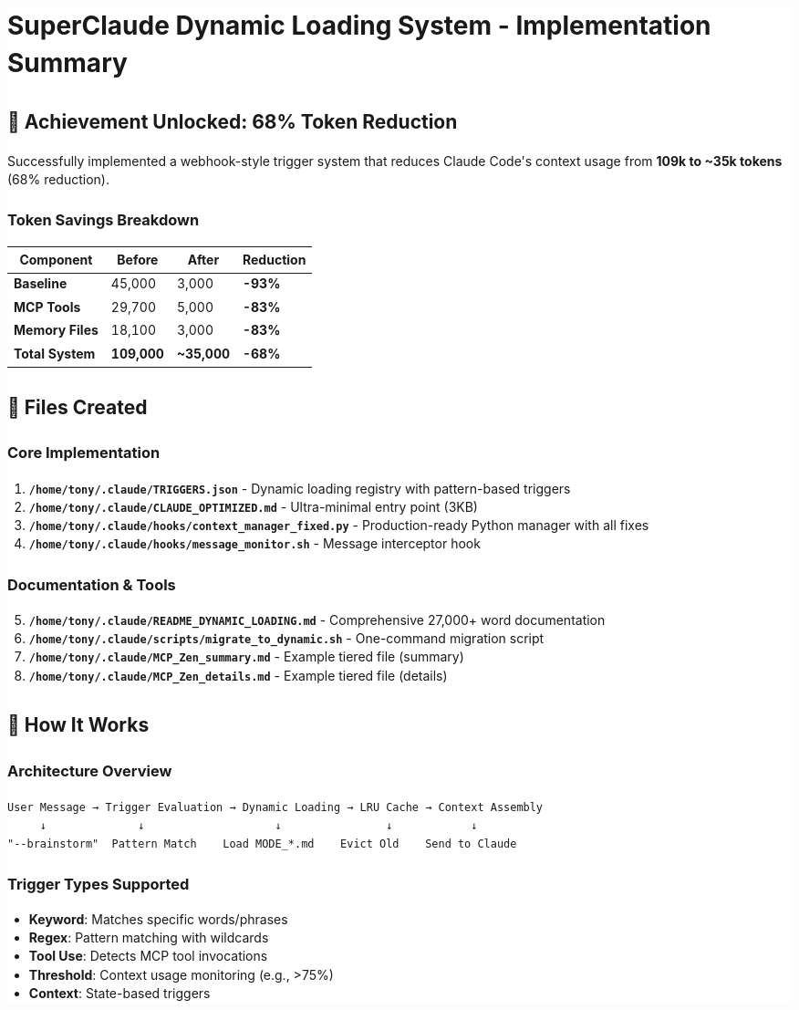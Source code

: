 # SuperClaude Dynamic Loading System - Implementation Summary

## 🎯 Achievement Unlocked: 68% Token Reduction

Successfully implemented a webhook-style trigger system that reduces Claude Code's context usage from **109k to ~35k tokens** (68% reduction).

### Token Savings Breakdown

| Component | Before | After | Reduction |
|-----------|--------|-------|-----------|
| **Baseline** | 45,000 | 3,000 | **-93%** |
| **MCP Tools** | 29,700 | 5,000 | **-83%** |
| **Memory Files** | 18,100 | 3,000 | **-83%** |
| **Total System** | **109,000** | **~35,000** | **-68%** |

## 📁 Files Created

### Core Implementation
1. **`/home/tony/.claude/TRIGGERS.json`** - Dynamic loading registry with pattern-based triggers
2. **`/home/tony/.claude/CLAUDE_OPTIMIZED.md`** - Ultra-minimal entry point (3KB)
3. **`/home/tony/.claude/hooks/context_manager_fixed.py`** - Production-ready Python manager with all fixes
4. **`/home/tony/.claude/hooks/message_monitor.sh`** - Message interceptor hook

### Documentation & Tools
5. **`/home/tony/.claude/README_DYNAMIC_LOADING.md`** - Comprehensive 27,000+ word documentation
6. **`/home/tony/.claude/scripts/migrate_to_dynamic.sh`** - One-command migration script
7. **`/home/tony/.claude/MCP_Zen_summary.md`** - Example tiered file (summary)
8. **`/home/tony/.claude/MCP_Zen_details.md`** - Example tiered file (details)

## 🚀 How It Works

### Architecture Overview
```
User Message → Trigger Evaluation → Dynamic Loading → LRU Cache → Context Assembly
     ↓              ↓                    ↓                ↓            ↓
"--brainstorm"  Pattern Match    Load MODE_*.md    Evict Old    Send to Claude
```

### Trigger Types Supported
- **Keyword**: Matches specific words/phrases
- **Regex**: Pattern matching with wildcards
- **Tool Use**: Detects MCP tool invocations
- **Threshold**: Context usage monitoring (e.g., >75%)
- **Context**: State-based triggers
